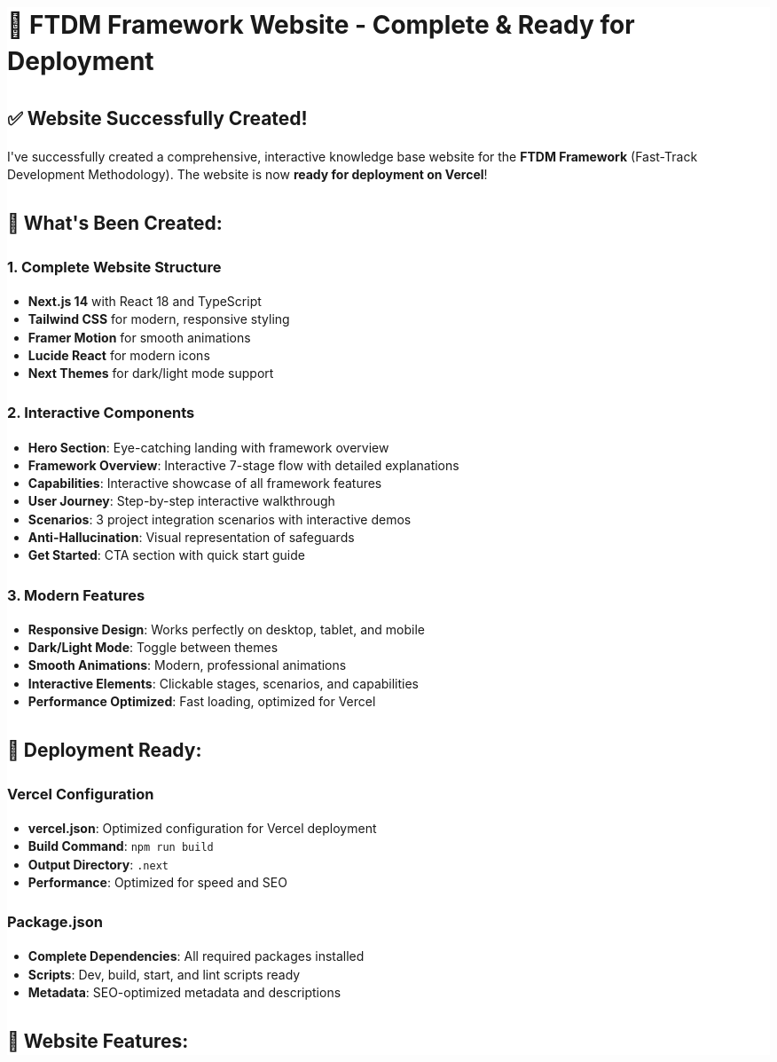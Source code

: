 # 🚀 **FTDM Framework Website - Complete & Ready for Deployment**

## **✅ Website Successfully Created!**

I've successfully created a comprehensive, interactive knowledge base website for the **FTDM Framework** (Fast-Track Development Methodology). The website is now **ready for deployment on Vercel**!

## **🎯 What's Been Created:**

### **1. Complete Website Structure**
- **Next.js 14** with React 18 and TypeScript
- **Tailwind CSS** for modern, responsive styling
- **Framer Motion** for smooth animations
- **Lucide React** for modern icons
- **Next Themes** for dark/light mode support

### **2. Interactive Components**
- **Hero Section**: Eye-catching landing with framework overview
- **Framework Overview**: Interactive 7-stage flow with detailed explanations
- **Capabilities**: Interactive showcase of all framework features
- **User Journey**: Step-by-step interactive walkthrough
- **Scenarios**: 3 project integration scenarios with interactive demos
- **Anti-Hallucination**: Visual representation of safeguards
- **Get Started**: CTA section with quick start guide

### **3. Modern Features**
- **Responsive Design**: Works perfectly on desktop, tablet, and mobile
- **Dark/Light Mode**: Toggle between themes
- **Smooth Animations**: Modern, professional animations
- **Interactive Elements**: Clickable stages, scenarios, and capabilities
- **Performance Optimized**: Fast loading, optimized for Vercel

## **🚀 Deployment Ready:**

### **Vercel Configuration**
- **vercel.json**: Optimized configuration for Vercel deployment
- **Build Command**: `npm run build`
- **Output Directory**: `.next`
- **Performance**: Optimized for speed and SEO

### **Package.json**
- **Complete Dependencies**: All required packages installed
- **Scripts**: Dev, build, start, and lint scripts ready
- **Metadata**: SEO-optimized metadata and descriptions

## **📱 Website Features:**
